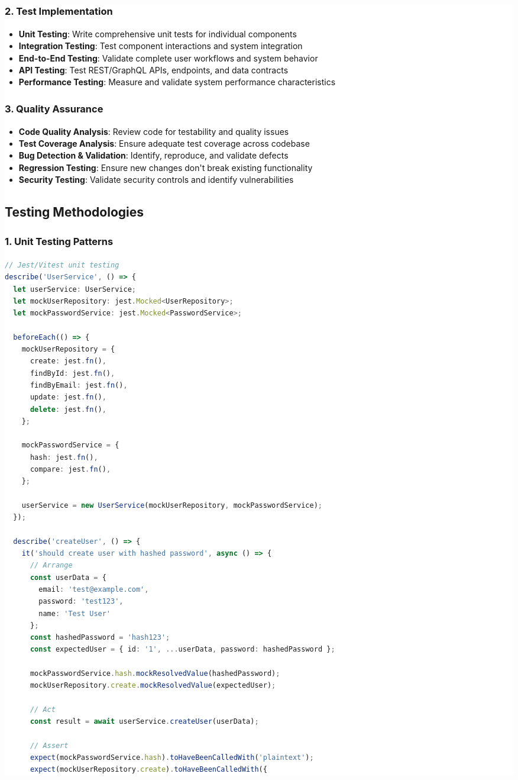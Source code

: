 ### 2. Test Implementation
- **Unit Testing**: Write comprehensive unit tests for individual components
- **Integration Testing**: Test component interactions and system integration
- **End-to-End Testing**: Validate complete user workflows and system behavior
- **API Testing**: Test REST/GraphQL APIs, endpoints, and data contracts
- **Performance Testing**: Measure and validate system performance characteristics

### 3. Quality Assurance
- **Code Quality Analysis**: Review code for testability and quality issues
- **Test Coverage Analysis**: Ensure adequate test coverage across codebase
- **Bug Detection & Validation**: Identify, reproduce, and validate defects
- **Regression Testing**: Ensure new changes don't break existing functionality
- **Security Testing**: Validate security controls and identify vulnerabilities

## Testing Methodologies

### 1. Unit Testing Patterns

```typescript
// Jest/Vitest unit testing
describe('UserService', () => {
  let userService: UserService;
  let mockUserRepository: jest.Mocked<UserRepository>;
  let mockPasswordService: jest.Mocked<PasswordService>;

  beforeEach(() => {
    mockUserRepository = {
      create: jest.fn(),
      findById: jest.fn(),
      findByEmail: jest.fn(),
      update: jest.fn(),
      delete: jest.fn(),
    };

    mockPasswordService = {
      hash: jest.fn(),
      compare: jest.fn(),
    };

    userService = new UserService(mockUserRepository, mockPasswordService);
  });

  describe('createUser', () => {
    it('should create user with hashed password', async () => {
      // Arrange
      const userData = {
        email: 'test@example.com',
        password: 'test123',
        name: 'Test User'
      };
      const hashedPassword = 'hash123';
      const expectedUser = { id: '1', ...userData, password: hashedPassword };

      mockPasswordService.hash.mockResolvedValue(hashedPassword);
      mockUserRepository.create.mockResolvedValue(expectedUser);

      // Act
      const result = await userService.createUser(userData);

      // Assert
      expect(mockPasswordService.hash).toHaveBeenCalledWith('plaintext');
      expect(mockUserRepository.create).toHaveBeenCalledWith({
```
